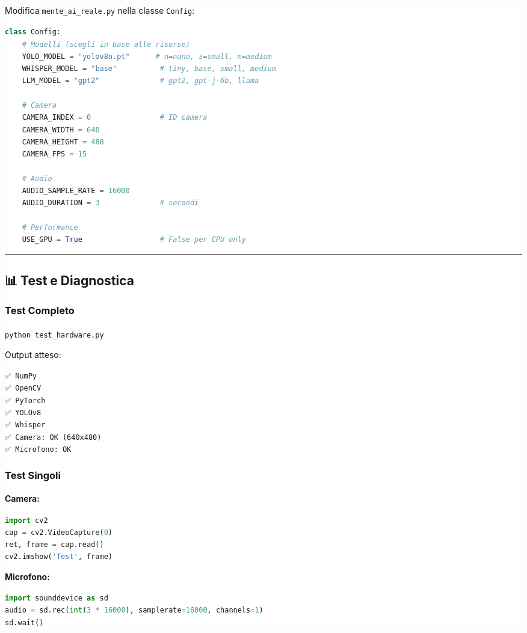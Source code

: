 Modifica `mente_ai_reale.py` nella classe `Config`:

```python
class Config:
    # Modelli (scegli in base alle risorse)
    YOLO_MODEL = "yolov8n.pt"      # n=nano, s=small, m=medium
    WHISPER_MODEL = "base"          # tiny, base, small, medium
    LLM_MODEL = "gpt2"              # gpt2, gpt-j-6b, llama
    
    # Camera
    CAMERA_INDEX = 0                # ID camera
    CAMERA_WIDTH = 640
    CAMERA_HEIGHT = 480
    CAMERA_FPS = 15
    
    # Audio
    AUDIO_SAMPLE_RATE = 16000
    AUDIO_DURATION = 3              # secondi
    
    # Performance
    USE_GPU = True                  # False per CPU only
```

---

## 📊 Test e Diagnostica

### Test Completo
```bash
python test_hardware.py
```

Output atteso:
```
✅ NumPy
✅ OpenCV
✅ PyTorch
✅ YOLOv8
✅ Whisper
✅ Camera: OK (640x480)
✅ Microfono: OK
```

### Test Singoli

**Camera:**
```python
import cv2
cap = cv2.VideoCapture(0)
ret, frame = cap.read()
cv2.imshow('Test', frame)
```

**Microfono:**
```python
import sounddevice as sd
audio = sd.rec(int(3 * 16000), samplerate=16000, channels=1)
sd.wait()
```
